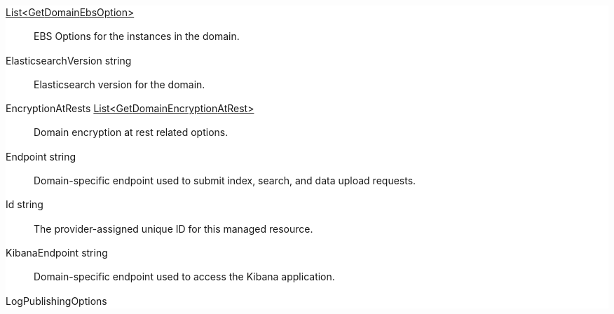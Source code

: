 </span>
        <span class="property-indicator"></span>
        <span class="property-type"><a href="#getdomainebsoption">List&lt;Get<wbr>Domain<wbr>Ebs<wbr>Option&gt;</a></span>
    </dt>
    <dd><p>EBS Options for the instances in the domain.</p>
</dd><dt class="property-"
            title="">
        <span id="elasticsearchversion_csharp">
<a data-swiftype-name="resource-property" data-swiftype-type="text" href="#elasticsearchversion_csharp" style="color: inherit; text-decoration: inherit;">Elasticsearch<wbr>Version</a>
</span>
        <span class="property-indicator"></span>
        <span class="property-type">string</span>
    </dt>
    <dd><p>Elasticsearch version for the domain.</p>
</dd><dt class="property-"
            title="">
        <span id="encryptionatrests_csharp">
<a data-swiftype-name="resource-property" data-swiftype-type="text" href="#encryptionatrests_csharp" style="color: inherit; text-decoration: inherit;">Encryption<wbr>At<wbr>Rests</a>
</span>
        <span class="property-indicator"></span>
        <span class="property-type"><a href="#getdomainencryptionatrest">List&lt;Get<wbr>Domain<wbr>Encryption<wbr>At<wbr>Rest&gt;</a></span>
    </dt>
    <dd><p>Domain encryption at rest related options.</p>
</dd><dt class="property-"
            title="">
        <span id="endpoint_csharp">
<a data-swiftype-name="resource-property" data-swiftype-type="text" href="#endpoint_csharp" style="color: inherit; text-decoration: inherit;">Endpoint</a>
</span>
        <span class="property-indicator"></span>
        <span class="property-type">string</span>
    </dt>
    <dd><p>Domain-specific endpoint used to submit index, search, and data upload requests.</p>
</dd><dt class="property-"
            title="">
        <span id="id_csharp">
<a data-swiftype-name="resource-property" data-swiftype-type="text" href="#id_csharp" style="color: inherit; text-decoration: inherit;">Id</a>
</span>
        <span class="property-indicator"></span>
        <span class="property-type">string</span>
    </dt>
    <dd><p>The provider-assigned unique ID for this managed resource.</p>
</dd><dt class="property-"
            title="">
        <span id="kibanaendpoint_csharp">
<a data-swiftype-name="resource-property" data-swiftype-type="text" href="#kibanaendpoint_csharp" style="color: inherit; text-decoration: inherit;">Kibana<wbr>Endpoint</a>
</span>
        <span class="property-indicator"></span>
        <span class="property-type">string</span>
    </dt>
    <dd><p>Domain-specific endpoint used to access the Kibana application.</p>
</dd><dt class="property-"
            title="">
        <span id="logpublishingoptions_csharp">
<a data-swiftype-name="resource-property" data-swiftype-type="text" href="#logpublishingoptions_csharp" style="color: inherit; text-decoration: inherit;">Log<wbr>Publishing<wbr>Options</a>
</span>
        <span class="property-indicator"></span>